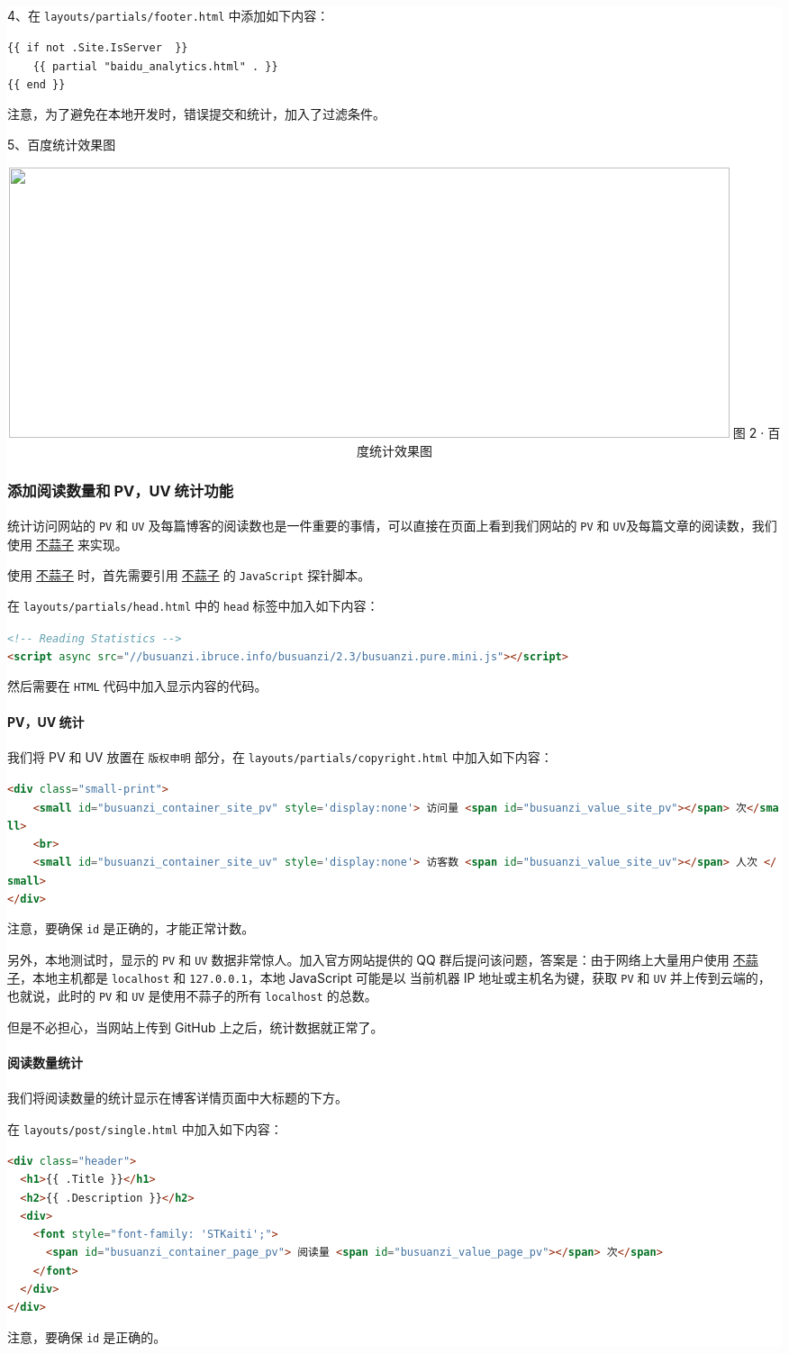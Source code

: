 4、在 `layouts/partials/footer.html` 中添加如下内容：
```markdown
{{ if not .Site.IsServer  }}
    {{ partial "baidu_analytics.html" . }}
{{ end }}
```
注意，为了避免在本地开发时，错误提交和统计，加入了过滤条件。

5、百度统计效果图
<center>
<img src="/image/baidu_analytics_result.png" width="800px" height="300px" />
图 2 · 百度统计效果图
</center>


### 添加阅读数量和 PV，UV 统计功能
统计访问网站的 `PV` 和 `UV` 及每篇博客的阅读数也是一件重要的事情，可以直接在页面上看到我们网站的 `PV` 和 `UV`及每篇文章的阅读数，我们使用 [不蒜子](http://ibruce.info/2015/04/04/busuanzi/) 来实现。

使用 [不蒜子](http://ibruce.info/2015/04/04/busuanzi/) 时，首先需要引用 [不蒜子](http://ibruce.info/2015/04/04/busuanzi/) 的 `JavaScript` 探针脚本。

在 `layouts/partials/head.html` 中的 `head` 标签中加入如下内容：
```markdown
<!-- Reading Statistics -->
<script async src="//busuanzi.ibruce.info/busuanzi/2.3/busuanzi.pure.mini.js"></script>
```

然后需要在 `HTML` 代码中加入显示内容的代码。

#### PV，UV 统计
我们将 PV 和 UV 放置在 `版权申明` 部分，在 `layouts/partials/copyright.html` 中加入如下内容：
```markdown
<div class="small-print">
    <small id="busuanzi_container_site_pv" style='display:none'> 访问量 <span id="busuanzi_value_site_pv"></span> 次</small>
    <br>
    <small id="busuanzi_container_site_uv" style='display:none'> 访客数 <span id="busuanzi_value_site_uv"></span> 人次 </small>
</div>    
```
注意，要确保 `id` 是正确的，才能正常计数。

另外，本地测试时，显示的 `PV` 和 `UV` 数据非常惊人。加入官方网站提供的 QQ 群后提问该问题，答案是：由于网络上大量用户使用 [不蒜子](http://ibruce.info/2015/04/04/busuanzi/)，本地主机都是 `localhost` 和 `127.0.0.1`，本地 JavaScript 可能是以 当前机器 IP 地址或主机名为键，获取 `PV` 和 `UV` 并上传到云端的，也就说，此时的 `PV` 和 `UV` 是使用不蒜子的所有 `localhost` 的总数。

但是不必担心，当网站上传到 GitHub 上之后，统计数据就正常了。

#### 阅读数量统计
我们将阅读数量的统计显示在博客详情页面中大标题的下方。

在 `layouts/post/single.html` 中加入如下内容：
```markdown
<div class="header">
  <h1>{{ .Title }}</h1>
  <h2>{{ .Description }}</h2>
  <div>
    <font style="font-family: 'STKaiti';">
      <span id="busuanzi_container_page_pv"> 阅读量 <span id="busuanzi_value_page_pv"></span> 次</span>
    </font>
  </div>
</div>
```
注意，要确保 `id` 是正确的。 
